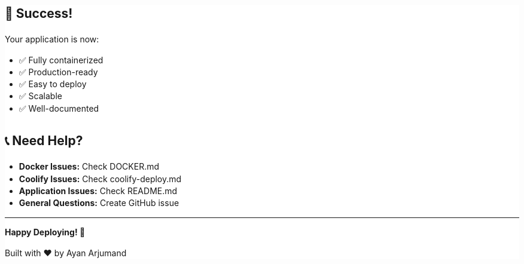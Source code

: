## 🎉 Success!

Your application is now:
- ✅ Fully containerized
- ✅ Production-ready
- ✅ Easy to deploy
- ✅ Scalable
- ✅ Well-documented

## 📞 Need Help?

- **Docker Issues:** Check DOCKER.md
- **Coolify Issues:** Check coolify-deploy.md
- **Application Issues:** Check README.md
- **General Questions:** Create GitHub issue

---

**Happy Deploying! 🚀**

Built with ❤️ by Ayan Arjumand
